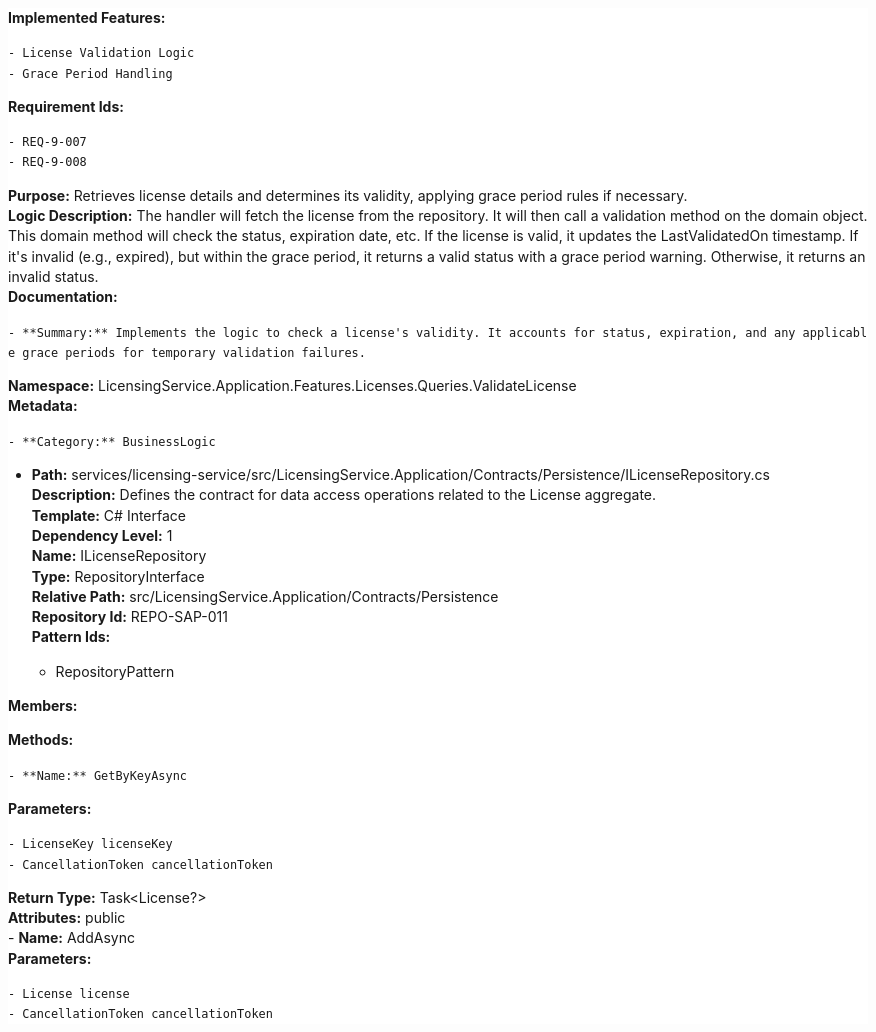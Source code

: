 **Implemented Features:**
    
    - License Validation Logic
    - Grace Period Handling
    
**Requirement Ids:**
    
    - REQ-9-007
    - REQ-9-008
    
**Purpose:** Retrieves license details and determines its validity, applying grace period rules if necessary.  
**Logic Description:** The handler will fetch the license from the repository. It will then call a validation method on the domain object. This domain method will check the status, expiration date, etc. If the license is valid, it updates the LastValidatedOn timestamp. If it's invalid (e.g., expired), but within the grace period, it returns a valid status with a grace period warning. Otherwise, it returns an invalid status.  
**Documentation:**
    
    - **Summary:** Implements the logic to check a license's validity. It accounts for status, expiration, and any applicable grace periods for temporary validation failures.
    
**Namespace:** LicensingService.Application.Features.Licenses.Queries.ValidateLicense  
**Metadata:**
    
    - **Category:** BusinessLogic
    
- **Path:** services/licensing-service/src/LicensingService.Application/Contracts/Persistence/ILicenseRepository.cs  
**Description:** Defines the contract for data access operations related to the License aggregate.  
**Template:** C# Interface  
**Dependency Level:** 1  
**Name:** ILicenseRepository  
**Type:** RepositoryInterface  
**Relative Path:** src/LicensingService.Application/Contracts/Persistence  
**Repository Id:** REPO-SAP-011  
**Pattern Ids:**
    
    - RepositoryPattern
    
**Members:**
    
    
**Methods:**
    
    - **Name:** GetByKeyAsync  
**Parameters:**
    
    - LicenseKey licenseKey
    - CancellationToken cancellationToken
    
**Return Type:** Task<License?>  
**Attributes:** public  
    - **Name:** AddAsync  
**Parameters:**
    
    - License license
    - CancellationToken cancellationToken
    